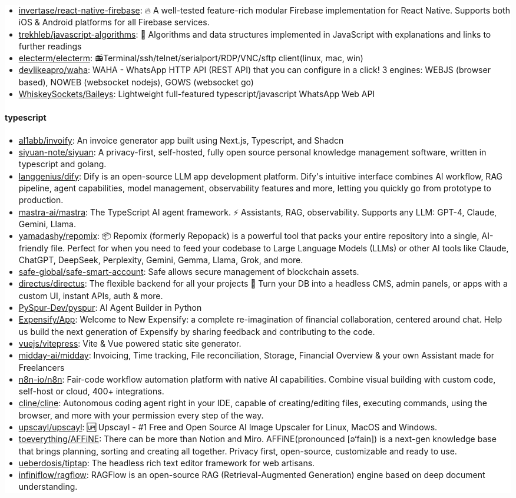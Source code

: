 * [invertase/react-native-firebase](https://github.com/invertase/react-native-firebase): 🔥 A well-tested feature-rich modular Firebase implementation for React Native. Supports both iOS & Android platforms for all Firebase services.
* [trekhleb/javascript-algorithms](https://github.com/trekhleb/javascript-algorithms): 📝 Algorithms and data structures implemented in JavaScript with explanations and links to further readings
* [electerm/electerm](https://github.com/electerm/electerm): 📻Terminal/ssh/telnet/serialport/RDP/VNC/sftp client(linux, mac, win)
* [devlikeapro/waha](https://github.com/devlikeapro/waha): WAHA - WhatsApp HTTP API (REST API) that you can configure in a click! 3 engines: WEBJS (browser based), NOWEB (websocket nodejs), GOWS (websocket go)
* [WhiskeySockets/Baileys](https://github.com/WhiskeySockets/Baileys): Lightweight full-featured typescript/javascript WhatsApp Web API

#### typescript
* [al1abb/invoify](https://github.com/al1abb/invoify): An invoice generator app built using Next.js, Typescript, and Shadcn
* [siyuan-note/siyuan](https://github.com/siyuan-note/siyuan): A privacy-first, self-hosted, fully open source personal knowledge management software, written in typescript and golang.
* [langgenius/dify](https://github.com/langgenius/dify): Dify is an open-source LLM app development platform. Dify's intuitive interface combines AI workflow, RAG pipeline, agent capabilities, model management, observability features and more, letting you quickly go from prototype to production.
* [mastra-ai/mastra](https://github.com/mastra-ai/mastra): The TypeScript AI agent framework. ⚡ Assistants, RAG, observability. Supports any LLM: GPT-4, Claude, Gemini, Llama.
* [yamadashy/repomix](https://github.com/yamadashy/repomix): 📦 Repomix (formerly Repopack) is a powerful tool that packs your entire repository into a single, AI-friendly file. Perfect for when you need to feed your codebase to Large Language Models (LLMs) or other AI tools like Claude, ChatGPT, DeepSeek, Perplexity, Gemini, Gemma, Llama, Grok, and more.
* [safe-global/safe-smart-account](https://github.com/safe-global/safe-smart-account): Safe allows secure management of blockchain assets.
* [directus/directus](https://github.com/directus/directus): The flexible backend for all your projects 🐰 Turn your DB into a headless CMS, admin panels, or apps with a custom UI, instant APIs, auth & more.
* [PySpur-Dev/pyspur](https://github.com/PySpur-Dev/pyspur): AI Agent Builder in Python
* [Expensify/App](https://github.com/Expensify/App): Welcome to New Expensify: a complete re-imagination of financial collaboration, centered around chat. Help us build the next generation of Expensify by sharing feedback and contributing to the code.
* [vuejs/vitepress](https://github.com/vuejs/vitepress): Vite & Vue powered static site generator.
* [midday-ai/midday](https://github.com/midday-ai/midday): Invoicing, Time tracking, File reconciliation, Storage, Financial Overview & your own Assistant made for Freelancers
* [n8n-io/n8n](https://github.com/n8n-io/n8n): Fair-code workflow automation platform with native AI capabilities. Combine visual building with custom code, self-host or cloud, 400+ integrations.
* [cline/cline](https://github.com/cline/cline): Autonomous coding agent right in your IDE, capable of creating/editing files, executing commands, using the browser, and more with your permission every step of the way.
* [upscayl/upscayl](https://github.com/upscayl/upscayl): 🆙 Upscayl - #1 Free and Open Source AI Image Upscaler for Linux, MacOS and Windows.
* [toeverything/AFFiNE](https://github.com/toeverything/AFFiNE): There can be more than Notion and Miro. AFFiNE(pronounced [ə‘fain]) is a next-gen knowledge base that brings planning, sorting and creating all together. Privacy first, open-source, customizable and ready to use.
* [ueberdosis/tiptap](https://github.com/ueberdosis/tiptap): The headless rich text editor framework for web artisans.
* [infiniflow/ragflow](https://github.com/infiniflow/ragflow): RAGFlow is an open-source RAG (Retrieval-Augmented Generation) engine based on deep document understanding.
